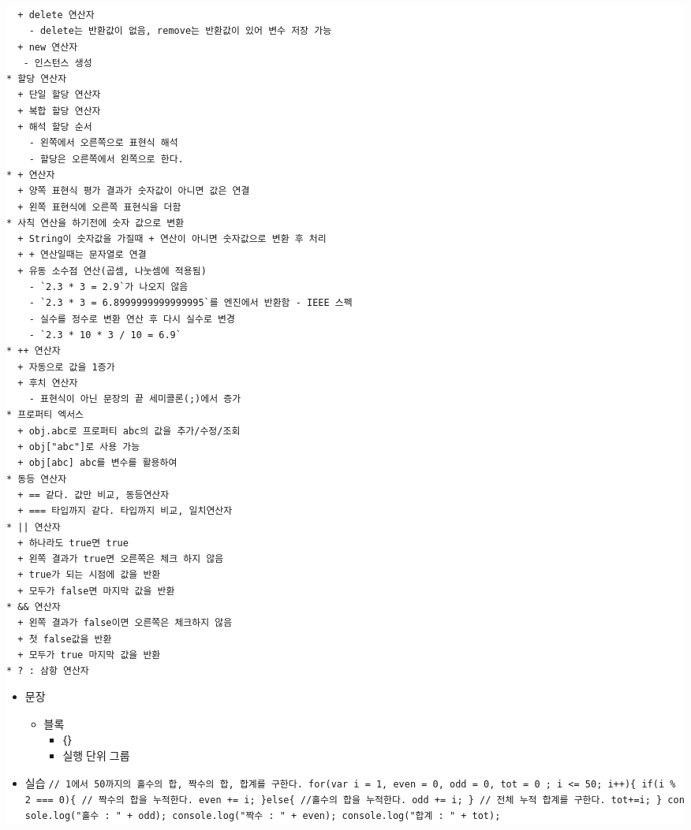       + delete 연산자
        - delete는 반환값이 없음, remove는 반환값이 있어 변수 저장 가능
      + new 연산자
       - 인스턴스 생성
    * 할당 연산자
      + 단일 할당 연산자
      + 복합 할당 연산자
      + 해석 할당 순서
        - 왼쪽에서 오른쪽으로 표현식 해석
        - 할당은 오른쪽에서 왼쪽으로 한다.
    * + 연산자
      + 양쪽 표현식 평가 결과가 숫자값이 아니면 값은 연결
      + 왼쪽 표현식에 오른쪽 표현식을 더함
    * 사칙 연산을 하기전에 숫자 값으로 변환
      + String이 숫자값을 가질때 + 연산이 아니면 숫자값으로 변환 후 처리
      + + 연산일때는 문자열로 연결
      + 유동 소수점 연산(곱셈, 나눗셈에 적용됨)
        - `2.3 * 3 = 2.9`가 나오지 않음
        - `2.3 * 3 = 6.8999999999999995`를 엔진에서 반환함 - IEEE 스펙
        - 실수를 정수로 변환 연산 후 다시 실수로 변경
        - `2.3 * 10 * 3 / 10 = 6.9`
    * ++ 연산자
      + 자동으로 값을 1증가
      + 후치 연산자
        - 표현식이 아닌 문장의 끝 세미콜론(;)에서 증가
    * 프로퍼티 엑서스
      + obj.abc로 프로퍼티 abc의 값을 추가/수정/조회
      + obj["abc"]로 사용 가능
      + obj[abc] abc를 변수를 활용하여
    * 동등 연산자
      + == 같다. 값만 비교, 동등연산자
      + === 타입까지 같다. 타입까지 비교, 일치연산자
    * || 연산자
      + 하나라도 true면 true
      + 왼쪽 결과가 true면 오른쪽은 체크 하지 않음
      + true가 되는 시점에 값을 반환
      + 모두가 false면 마지막 값을 반환
    * && 연산자
      + 왼쪽 결과가 false이면 오른쪽은 체크하지 않음
      + 첫 false값을 반환
      + 모두가 true 마지막 값을 반환
    * ? : 삼항 연산자
  - 문장
    * 블록
      + {}
      + 실행 단위 그룹

  - 실습
   `// 1에서 50까지의 홀수의 합, 짝수의 합, 합계를 구한다.
    for(var i = 1, even = 0, odd = 0, tot = 0 ; i <= 50; i++){
      if(i % 2 === 0){
        // 짝수의 합을 누적한다.
        even += i;
      }else{
        //홀수의 합을 누적한다.
        odd += i;
      }
      // 전체 누적 합계를 구한다.
      tot+=i;
    }
    console.log("홀수 : " + odd);
    console.log("짝수 : " + even);
    console.log("합계 : " + tot);`
